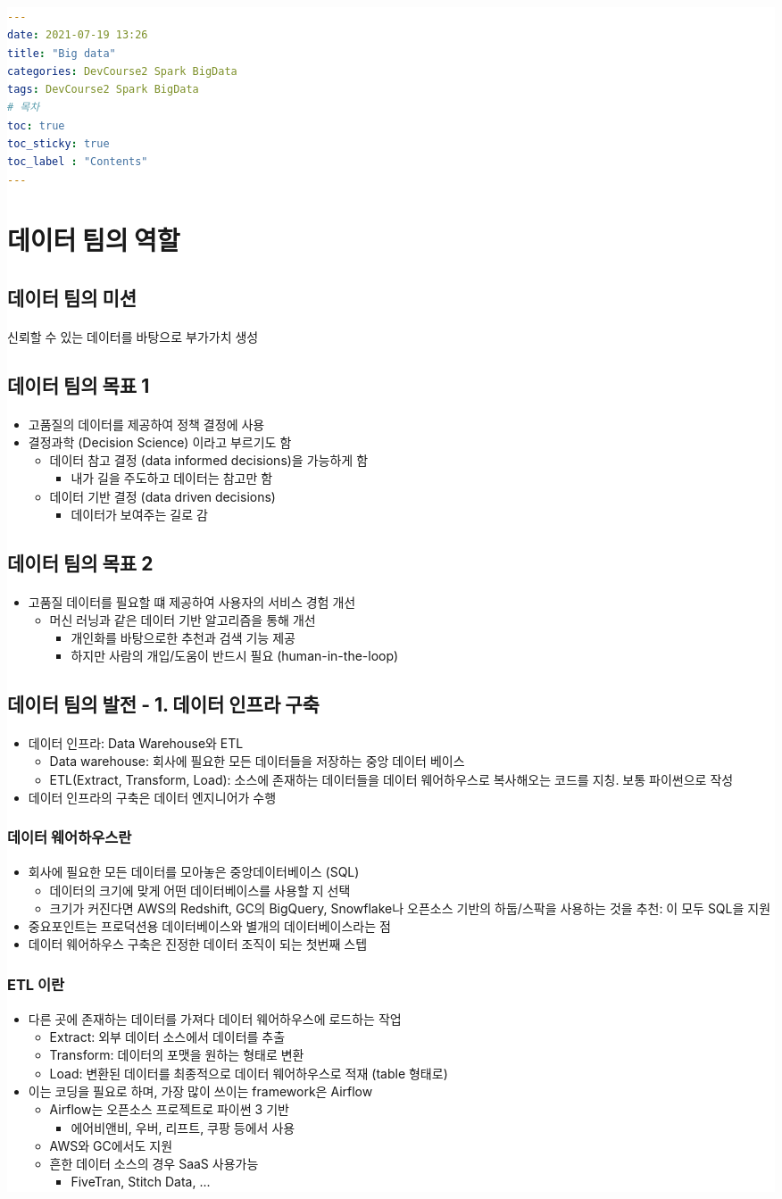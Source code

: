 ```yaml
---
date: 2021-07-19 13:26
title: "Big data"
categories: DevCourse2 Spark BigData
tags: DevCourse2 Spark BigData
# 목차
toc: true  
toc_sticky: true 
toc_label : "Contents"
---
```


# 데이터 팀의 역할
## 데이터 팀의 미션
신뢰할 수 있는 데이터를 바탕으로 부가가치 생성

## 데이터 팀의 목표 1
- 고품질의 데이터를 제공하여 정책 결정에 사용
- 결정과학 (Decision Science) 이라고 부르기도 함
  - 데이터 참고 결정 (data informed decisions)을 가능하게 함
    - 내가 길을 주도하고 데이터는 참고만 함
  - 데이터 기반 결정 (data driven decisions)
    - 데이터가 보여주는 길로 감


## 데이터 팀의 목표 2
- 고품질 데이터를 필요할 떄 제공하여 사용자의 서비스 경험 개선
  - 머신 러닝과 같은 데이터 기반 알고리즘을 통해 개선
    - 개인화를 바탕으로한 추천과 검색 기능 제공
    - 하지만 사람의 개입/도움이 반드시 필요 (human-in-the-loop)


## 데이터 팀의 발전 - 1. 데이터 인프라 구축
- 데이터 인프라: Data Warehouse와 ETL
  - Data warehouse: 회사에 필요한 모든 데이터들을 저장하는 중앙 데이터 베이스
  - ETL(Extract, Transform, Load): 소스에 존재하는 데이터들을 데이터 웨어하우스로 복사해오는 코드를 지칭. 보통 파이썬으로 작성
- 데이터 인프라의 구축은 데이터 엔지니어가 수행


### 데이터 웨어하우스란
- 회사에 필요한 모든 데이터를 모아놓은 중앙데이터베이스 (SQL)
  - 데이터의 크기에 맞게 어떤 데이터베이스를 사용할 지 선택
  - 크기가 커진다면 AWS의 Redshift, GC의 BigQuery, Snowflake나 오픈소스 기반의 하둡/스팍을 사용하는 것을 추천: 이 모두 SQL을 지원
- 중요포인트는 프로덕션용 데이터베이스와 별개의 데이터베이스라는 점
- 데이터 웨어하우스 구축은 진정한 데이터 조직이 되는 첫번째 스텝


### ETL 이란
- 다른 곳에 존재하는 데이터를 가져다 데이터 웨어하우스에 로드하는 작업
  - Extract: 외부 데이터 소스에서 데이터를 추출
  - Transform: 데이터의 포맷을 원하는 형태로 변환
  - Load: 변환된 데이터를 최종적으로 데이터 웨어하우스로 적재 (table 형태로)
- 이는 코딩을 필요로 하며, 가장 많이 쓰이는 framework은 Airflow
  - Airflow는 오픈소스 프로젝트로 파이썬 3 기반
    - 에어비앤비, 우버, 리프트, 쿠팡 등에서 사용
  - AWS와 GC에서도 지원
  - 흔한 데이터 소스의 경우 SaaS 사용가능
    - FiveTran, Stitch Data, ...
